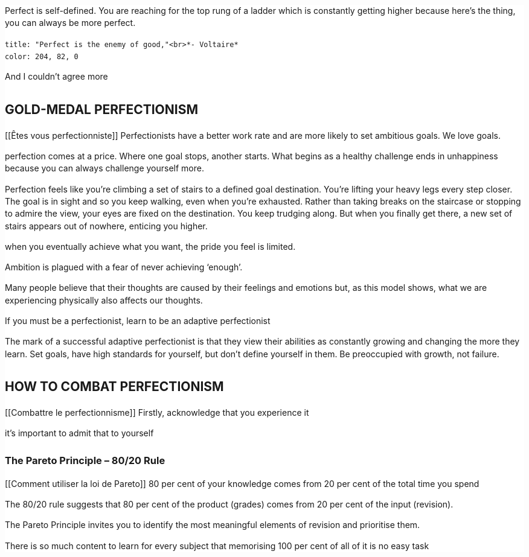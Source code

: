 Perfect is self-defined. You are reaching for the top rung of a ladder which is constantly getting higher because here’s the thing, you can always be more perfect.

```ad-quote
title: "Perfect is the enemy of good,"<br>*- Voltaire*
color: 204, 82, 0
```

And I couldn’t agree more

## GOLD-MEDAL PERFECTIONISM
[[Êtes vous perfectionniste]]
Perfectionists have a better work rate and are more likely to set ambitious goals. We love goals.

perfection comes at a price. Where one goal stops, another starts. What begins as a healthy challenge ends in unhappiness because you can always challenge yourself more.

Perfection feels like you’re climbing a set of stairs to a defined goal destination. You’re lifting your heavy legs every step closer. The goal is in sight and so you keep walking, even when you’re exhausted. Rather than taking breaks on the staircase or stopping to admire the view, your eyes are fixed on the destination.
You keep trudging along.
But when you finally get there, a new set of stairs appears out of nowhere, enticing you higher.

when you eventually achieve what you want, the pride you feel is limited.

Ambition is plagued with a fear of never achieving ‘enough’.

Many people believe that their thoughts are caused by their feelings and emotions but, as this model shows, what we are experiencing physically also affects our thoughts.

If you must be a perfectionist, learn to be an adaptive perfectionist

The mark of a successful adaptive perfectionist is that they view their abilities as constantly growing and changing the more they learn. Set goals, have high standards for yourself, but don’t define yourself in them. Be preoccupied with growth, not failure.

## HOW TO COMBAT PERFECTIONISM
[[Combattre le perfectionnisme]]
Firstly, acknowledge that you experience it

it’s important to admit that to yourself

### The Pareto Principle – 80/20 Rule
[[Comment utiliser la loi de Pareto]]
80 per cent of your knowledge comes from 20 per cent of the total time you spend

The 80/20 rule suggests that 80 per cent of the product (grades) comes from 20 per cent of the input (revision).

The Pareto Principle invites you to identify the most meaningful elements of revision and prioritise them.

There is so much content to learn for every subject that memorising 100 per cent of all of it is no easy task
